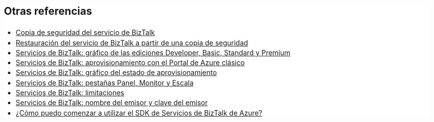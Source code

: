 ## <a name="see-also"></a>Otras referencias
* [Copia de seguridad del servicio de BizTalk](http://go.microsoft.com/fwlink/p/?LinkID=325584)
* [Restauración del servicio de BizTalk a partir de una copia de seguridad](http://go.microsoft.com/fwlink/p/?LinkID=325582)
* [Servicios de BizTalk: gráfico de las ediciones Developer, Basic, Standard y Premium](http://go.microsoft.com/fwlink/p/?LinkID=302279)
* [Servicios de BizTalk: aprovisionamiento con el Portal de Azure clásico](http://go.microsoft.com/fwlink/p/?LinkID=302280)
* [Servicios de BizTalk: gráfico del estado de aprovisionamiento](http://go.microsoft.com/fwlink/p/?LinkID=329870)
* [Servicios de BizTalk: pestañas Panel, Monitor y Escala](http://go.microsoft.com/fwlink/p/?LinkID=302281)
* [Servicios de BizTalk: limitaciones](http://go.microsoft.com/fwlink/p/?LinkID=302282)
* [Servicios de BizTalk: nombre del emisor y clave del emisor](http://go.microsoft.com/fwlink/p/?LinkID=303941)
* [¿Cómo puedo comenzar a utilizar el SDK de Servicios de BizTalk de Azure?](http://go.microsoft.com/fwlink/p/?LinkID=302335)

[BackupStatus]: ./media/biztalk-backup-restore/status-last-backup.png
[Restore]: ./media/biztalk-backup-restore/restore-ui.png
[AutomaticBU]: ./media/biztalk-backup-restore/AutomaticBU.png
[RestoreBizTalkService]: ./media/biztalk-backup-restore/RestoreBizTalkServiceWindow.png

